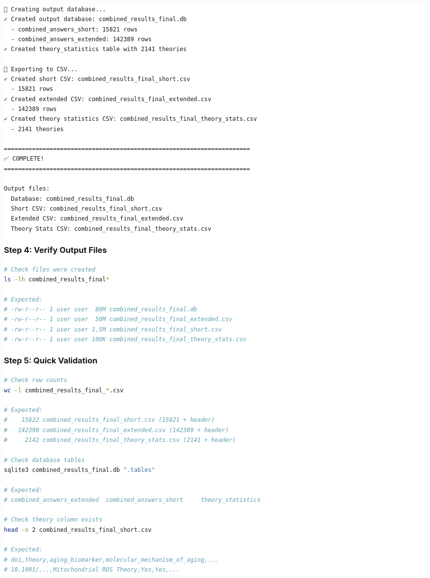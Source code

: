 ```
💾 Creating output database...
✓ Created output database: combined_results_final.db
  - combined_answers_short: 15821 rows
  - combined_answers_extended: 142389 rows
✓ Created theory_statistics table with 2141 theories

📄 Exporting to CSV...
✓ Created short CSV: combined_results_final_short.csv
  - 15821 rows
✓ Created extended CSV: combined_results_final_extended.csv
  - 142389 rows
✓ Created theory statistics CSV: combined_results_final_theory_stats.csv
  - 2141 theories

======================================================================
✅ COMPLETE!
======================================================================

Output files:
  Database: combined_results_final.db
  Short CSV: combined_results_final_short.csv
  Extended CSV: combined_results_final_extended.csv
  Theory Stats CSV: combined_results_final_theory_stats.csv
```

### Step 4: Verify Output Files

```bash
# Check files were created
ls -lh combined_results_final*

# Expected:
# -rw-r--r-- 1 user user  80M combined_results_final.db
# -rw-r--r-- 1 user user  50M combined_results_final_extended.csv
# -rw-r--r-- 1 user user 1.5M combined_results_final_short.csv
# -rw-r--r-- 1 user user 100K combined_results_final_theory_stats.csv
```

### Step 5: Quick Validation

```bash
# Check row counts
wc -l combined_results_final_*.csv

# Expected:
#    15822 combined_results_final_short.csv (15821 + header)
#   142390 combined_results_final_extended.csv (142389 + header)
#     2142 combined_results_final_theory_stats.csv (2141 + header)

# Check database tables
sqlite3 combined_results_final.db ".tables"

# Expected:
# combined_answers_extended  combined_answers_short     theory_statistics

# Check theory column exists
head -n 2 combined_results_final_short.csv

# Expected:
# doi,theory,aging_biomarker,molecular_mechanism_of_aging,...
# 10.1001/...,Mitochondrial ROS Theory,Yes,Yes,...
```
